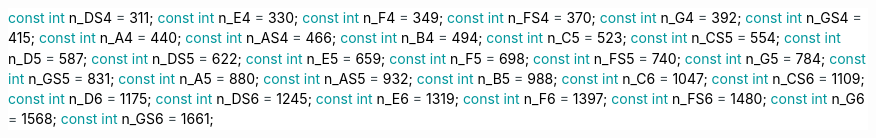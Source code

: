 <font color="#00979c">const</font> <font color="#00979c">int</font> <font color="#000000">n_DS4</font> <font color="#434f54">=</font> <font color="#000000">311</font><font color="#000000">;</font>
<font color="#00979c">const</font> <font color="#00979c">int</font> <font color="#000000">n_E4</font> <font color="#434f54">=</font> <font color="#000000">330</font><font color="#000000">;</font>
<font color="#00979c">const</font> <font color="#00979c">int</font> <font color="#000000">n_F4</font> <font color="#434f54">=</font> <font color="#000000">349</font><font color="#000000">;</font>
<font color="#00979c">const</font> <font color="#00979c">int</font> <font color="#000000">n_FS4</font> <font color="#434f54">=</font> <font color="#000000">370</font><font color="#000000">;</font>
<font color="#00979c">const</font> <font color="#00979c">int</font> <font color="#000000">n_G4</font> <font color="#434f54">=</font> <font color="#000000">392</font><font color="#000000">;</font>
<font color="#00979c">const</font> <font color="#00979c">int</font> <font color="#000000">n_GS4</font> <font color="#434f54">=</font> <font color="#000000">415</font><font color="#000000">;</font>
<font color="#00979c">const</font> <font color="#00979c">int</font> <font color="#000000">n_A4</font> <font color="#434f54">=</font> <font color="#000000">440</font><font color="#000000">;</font>
<font color="#00979c">const</font> <font color="#00979c">int</font> <font color="#000000">n_AS4</font> <font color="#434f54">=</font> <font color="#000000">466</font><font color="#000000">;</font>
<font color="#00979c">const</font> <font color="#00979c">int</font> <font color="#000000">n_B4</font> <font color="#434f54">=</font> <font color="#000000">494</font><font color="#000000">;</font>
<font color="#00979c">const</font> <font color="#00979c">int</font> <font color="#000000">n_C5</font> <font color="#434f54">=</font> <font color="#000000">523</font><font color="#000000">;</font>
<font color="#00979c">const</font> <font color="#00979c">int</font> <font color="#000000">n_CS5</font> <font color="#434f54">=</font> <font color="#000000">554</font><font color="#000000">;</font>
<font color="#00979c">const</font> <font color="#00979c">int</font> <font color="#000000">n_D5</font> <font color="#434f54">=</font> <font color="#000000">587</font><font color="#000000">;</font>
<font color="#00979c">const</font> <font color="#00979c">int</font> <font color="#000000">n_DS5</font> <font color="#434f54">=</font> <font color="#000000">622</font><font color="#000000">;</font>
<font color="#00979c">const</font> <font color="#00979c">int</font> <font color="#000000">n_E5</font> <font color="#434f54">=</font> <font color="#000000">659</font><font color="#000000">;</font>
<font color="#00979c">const</font> <font color="#00979c">int</font> <font color="#000000">n_F5</font> <font color="#434f54">=</font> <font color="#000000">698</font><font color="#000000">;</font>
<font color="#00979c">const</font> <font color="#00979c">int</font> <font color="#000000">n_FS5</font> <font color="#434f54">=</font> <font color="#000000">740</font><font color="#000000">;</font>
<font color="#00979c">const</font> <font color="#00979c">int</font> <font color="#000000">n_G5</font> <font color="#434f54">=</font> <font color="#000000">784</font><font color="#000000">;</font>
<font color="#00979c">const</font> <font color="#00979c">int</font> <font color="#000000">n_GS5</font> <font color="#434f54">=</font> <font color="#000000">831</font><font color="#000000">;</font>
<font color="#00979c">const</font> <font color="#00979c">int</font> <font color="#000000">n_A5</font> <font color="#434f54">=</font> <font color="#000000">880</font><font color="#000000">;</font>
<font color="#00979c">const</font> <font color="#00979c">int</font> <font color="#000000">n_AS5</font> <font color="#434f54">=</font> <font color="#000000">932</font><font color="#000000">;</font>
<font color="#00979c">const</font> <font color="#00979c">int</font> <font color="#000000">n_B5</font> <font color="#434f54">=</font> <font color="#000000">988</font><font color="#000000">;</font>
<font color="#00979c">const</font> <font color="#00979c">int</font> <font color="#000000">n_C6</font> <font color="#434f54">=</font> <font color="#000000">1047</font><font color="#000000">;</font>
<font color="#00979c">const</font> <font color="#00979c">int</font> <font color="#000000">n_CS6</font> <font color="#434f54">=</font> <font color="#000000">1109</font><font color="#000000">;</font>
<font color="#00979c">const</font> <font color="#00979c">int</font> <font color="#000000">n_D6</font> <font color="#434f54">=</font> <font color="#000000">1175</font><font color="#000000">;</font>
<font color="#00979c">const</font> <font color="#00979c">int</font> <font color="#000000">n_DS6</font> <font color="#434f54">=</font> <font color="#000000">1245</font><font color="#000000">;</font>
<font color="#00979c">const</font> <font color="#00979c">int</font> <font color="#000000">n_E6</font> <font color="#434f54">=</font> <font color="#000000">1319</font><font color="#000000">;</font>
<font color="#00979c">const</font> <font color="#00979c">int</font> <font color="#000000">n_F6</font> <font color="#434f54">=</font> <font color="#000000">1397</font><font color="#000000">;</font>
<font color="#00979c">const</font> <font color="#00979c">int</font> <font color="#000000">n_FS6</font> <font color="#434f54">=</font> <font color="#000000">1480</font><font color="#000000">;</font>
<font color="#00979c">const</font> <font color="#00979c">int</font> <font color="#000000">n_G6</font> <font color="#434f54">=</font> <font color="#000000">1568</font><font color="#000000">;</font>
<font color="#00979c">const</font> <font color="#00979c">int</font> <font color="#000000">n_GS6</font> <font color="#434f54">=</font> <font color="#000000">1661</font><font color="#000000">;</font>